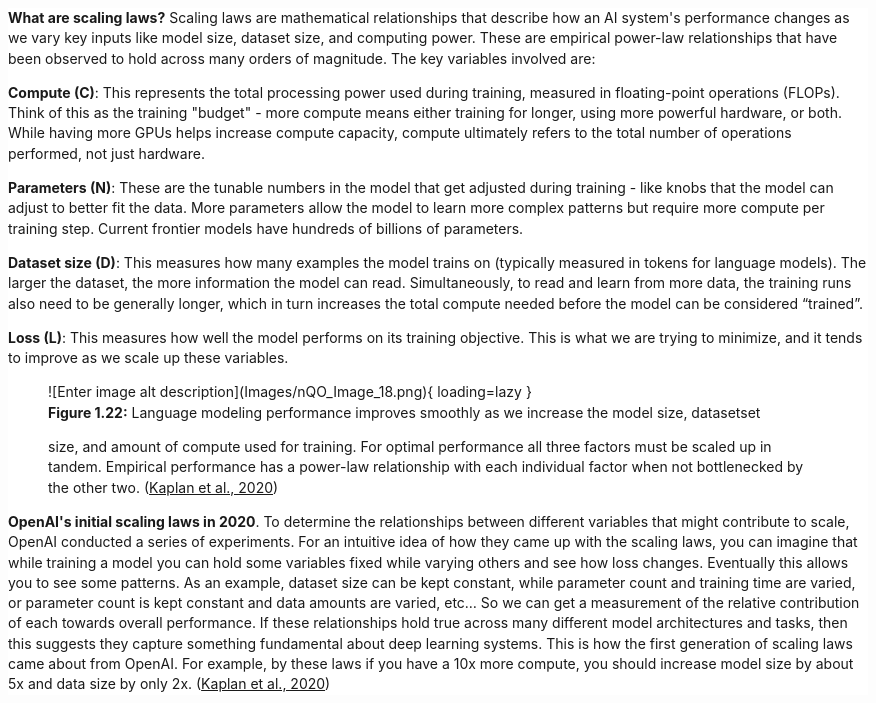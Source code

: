 **What are scaling laws?** Scaling laws are mathematical relationships that describe how an AI system's performance changes as we vary key inputs like model size, dataset size, and computing power. These are empirical power-law relationships that have been observed to hold across many orders of magnitude. The key variables involved are:

**Compute (C)**: This represents the total processing power used during training, measured in floating-point operations (FLOPs). Think of this as the training "budget" - more compute means either training for longer, using more powerful hardware, or both. While having more GPUs helps increase compute capacity, compute ultimately refers to the total number of operations performed, not just hardware.

**Parameters (N)**: These are the tunable numbers in the model that get adjusted during training - like knobs that the model can adjust to better fit the data. More parameters allow the model to learn more complex patterns but require more compute per training step. Current frontier models have hundreds of billions of parameters.

**Dataset size (D)**: This measures how many examples the model trains on (typically measured in tokens for language models). The larger the dataset, the more information the model can read. Simultaneously, to read and learn from more data, the training runs also need to be generally longer, which in turn increases the total compute needed before the model can be considered “trained”.

**Loss (L)**: This measures how well the model performs on its training objective. This is what we are trying to minimize, and it tends to improve as we scale up these variables.

<figure markdown="span">
![Enter image alt description](Images/nQO_Image_18.png){ loading=lazy }
  <figcaption markdown="1"><b>Figure 1.22:</b> Language modeling performance improves smoothly as we increase the model size, datasetset

size, and amount of compute used for training. For optimal performance all three factors must be scaled up in tandem. Empirical performance has a power-law relationship with each individual factor when not bottlenecked by the other two. ([Kaplan et al., 2020](https://arxiv.org/abs/2001.08361))</figcaption>
</figure>

**OpenAI's initial scaling laws in 2020**. To determine the relationships between different variables that might contribute to scale, OpenAI conducted a series of experiments. For an intuitive idea of how they came up with the scaling laws, you can imagine that while training a model you can hold some variables fixed while varying others and see how loss changes. Eventually this allows you to see some patterns. As an example, dataset size can be kept constant, while parameter count and training time are varied, or parameter count is kept constant and data amounts are varied, etc… So we can get a measurement of the relative contribution of each towards overall performance. If these relationships hold true across many different model architectures and tasks, then this suggests they capture something fundamental about deep learning systems. This is how the first generation of scaling laws came about from OpenAI. For example, by these laws if you have a 10x more compute, you should increase model size by about 5x and data size by only 2x.  ([Kaplan et al., 2020](https://arxiv.org/abs/2001.08361))
